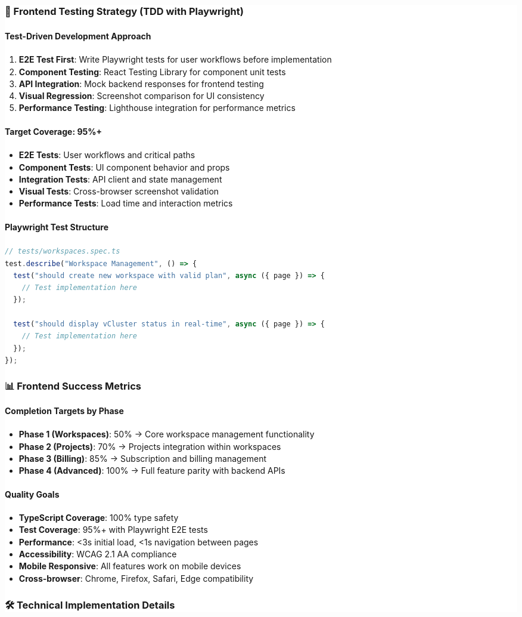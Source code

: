 ### 🧪 Frontend Testing Strategy (TDD with Playwright)

#### Test-Driven Development Approach

1. **E2E Test First**: Write Playwright tests for user workflows before implementation
2. **Component Testing**: React Testing Library for component unit tests
3. **API Integration**: Mock backend responses for frontend testing
4. **Visual Regression**: Screenshot comparison for UI consistency
5. **Performance Testing**: Lighthouse integration for performance metrics

#### Target Coverage: 95%+

- **E2E Tests**: User workflows and critical paths
- **Component Tests**: UI component behavior and props
- **Integration Tests**: API client and state management
- **Visual Tests**: Cross-browser screenshot validation
- **Performance Tests**: Load time and interaction metrics

#### Playwright Test Structure

```typescript
// tests/workspaces.spec.ts
test.describe("Workspace Management", () => {
  test("should create new workspace with valid plan", async ({ page }) => {
    // Test implementation here
  });

  test("should display vCluster status in real-time", async ({ page }) => {
    // Test implementation here
  });
});
```

### 📊 Frontend Success Metrics

#### Completion Targets by Phase

- **Phase 1 (Workspaces)**: 50% → Core workspace management functionality
- **Phase 2 (Projects)**: 70% → Projects integration within workspaces
- **Phase 3 (Billing)**: 85% → Subscription and billing management
- **Phase 4 (Advanced)**: 100% → Full feature parity with backend APIs

#### Quality Goals

- **TypeScript Coverage**: 100% type safety
- **Test Coverage**: 95%+ with Playwright E2E tests
- **Performance**: <3s initial load, <1s navigation between pages
- **Accessibility**: WCAG 2.1 AA compliance
- **Mobile Responsive**: All features work on mobile devices
- **Cross-browser**: Chrome, Firefox, Safari, Edge compatibility

### 🛠️ Technical Implementation Details
